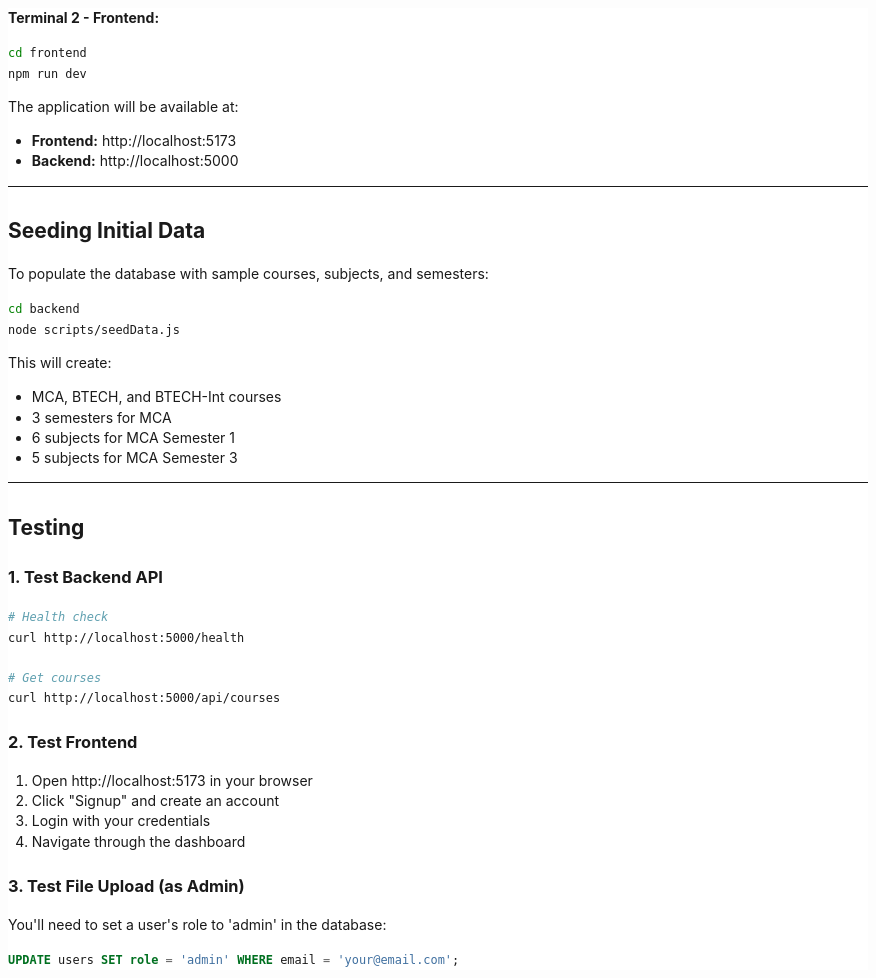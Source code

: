 **Terminal 2 - Frontend:**
```bash
cd frontend
npm run dev
```

The application will be available at:
- **Frontend:** http://localhost:5173
- **Backend:** http://localhost:5000

---

## Seeding Initial Data

To populate the database with sample courses, subjects, and semesters:

```bash
cd backend
node scripts/seedData.js
```

This will create:
- MCA, BTECH, and BTECH-Int courses
- 3 semesters for MCA
- 6 subjects for MCA Semester 1
- 5 subjects for MCA Semester 3

---

## Testing

### 1. Test Backend API

```bash
# Health check
curl http://localhost:5000/health

# Get courses
curl http://localhost:5000/api/courses
```

### 2. Test Frontend

1. Open http://localhost:5173 in your browser
2. Click "Signup" and create an account
3. Login with your credentials
4. Navigate through the dashboard

### 3. Test File Upload (as Admin)

You'll need to set a user's role to 'admin' in the database:

```sql
UPDATE users SET role = 'admin' WHERE email = 'your@email.com';
```
